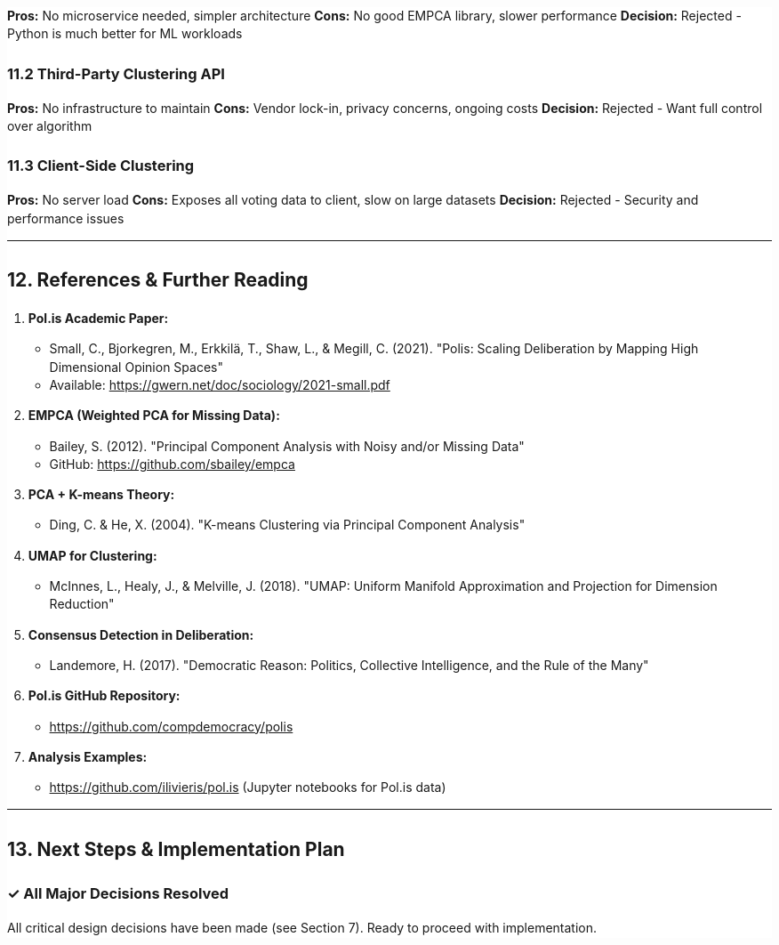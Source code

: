 **Pros:** No microservice needed, simpler architecture
**Cons:** No good EMPCA library, slower performance
**Decision:** Rejected - Python is much better for ML workloads

### 11.2 Third-Party Clustering API

**Pros:** No infrastructure to maintain
**Cons:** Vendor lock-in, privacy concerns, ongoing costs
**Decision:** Rejected - Want full control over algorithm

### 11.3 Client-Side Clustering

**Pros:** No server load
**Cons:** Exposes all voting data to client, slow on large datasets
**Decision:** Rejected - Security and performance issues

---

## 12. References & Further Reading

1. **Pol.is Academic Paper:**
   - Small, C., Bjorkegren, M., Erkkilä, T., Shaw, L., & Megill, C. (2021). "Polis: Scaling Deliberation by Mapping High Dimensional Opinion Spaces"
   - Available: https://gwern.net/doc/sociology/2021-small.pdf

2. **EMPCA (Weighted PCA for Missing Data):**
   - Bailey, S. (2012). "Principal Component Analysis with Noisy and/or Missing Data"
   - GitHub: https://github.com/sbailey/empca

3. **PCA + K-means Theory:**
   - Ding, C. & He, X. (2004). "K-means Clustering via Principal Component Analysis"

4. **UMAP for Clustering:**
   - McInnes, L., Healy, J., & Melville, J. (2018). "UMAP: Uniform Manifold Approximation and Projection for Dimension Reduction"

5. **Consensus Detection in Deliberation:**
   - Landemore, H. (2017). "Democratic Reason: Politics, Collective Intelligence, and the Rule of the Many"

6. **Pol.is GitHub Repository:**
   - https://github.com/compdemocracy/polis

7. **Analysis Examples:**
   - https://github.com/ilivieris/pol.is (Jupyter notebooks for Pol.is data)

---

## 13. Next Steps & Implementation Plan

### ✓ All Major Decisions Resolved

All critical design decisions have been made (see Section 7). Ready to proceed with implementation.
